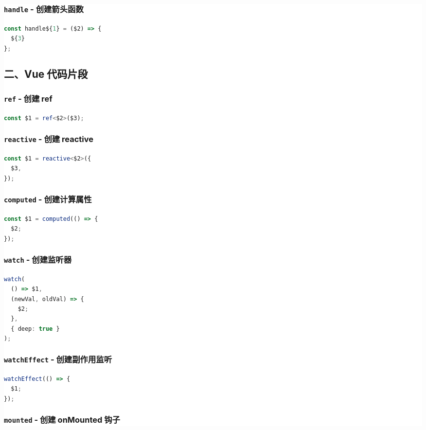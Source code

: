### `handle` - 创建箭头函数

```typescript
const handle${1} = ($2) => {
  ${3}
};
```

## 二、Vue 代码片段

### `ref` - 创建 ref

```typescript
const $1 = ref<$2>($3);
```

### `reactive` - 创建 reactive

```typescript
const $1 = reactive<$2>({
  $3,
});
```

### `computed` - 创建计算属性

```typescript
const $1 = computed(() => {
  $2;
});
```

### `watch` - 创建监听器

```typescript
watch(
  () => $1,
  (newVal, oldVal) => {
    $2;
  },
  { deep: true }
);
```

### `watchEffect` - 创建副作用监听

```typescript
watchEffect(() => {
  $1;
});
```

### `mounted` - 创建 onMounted 钩子
